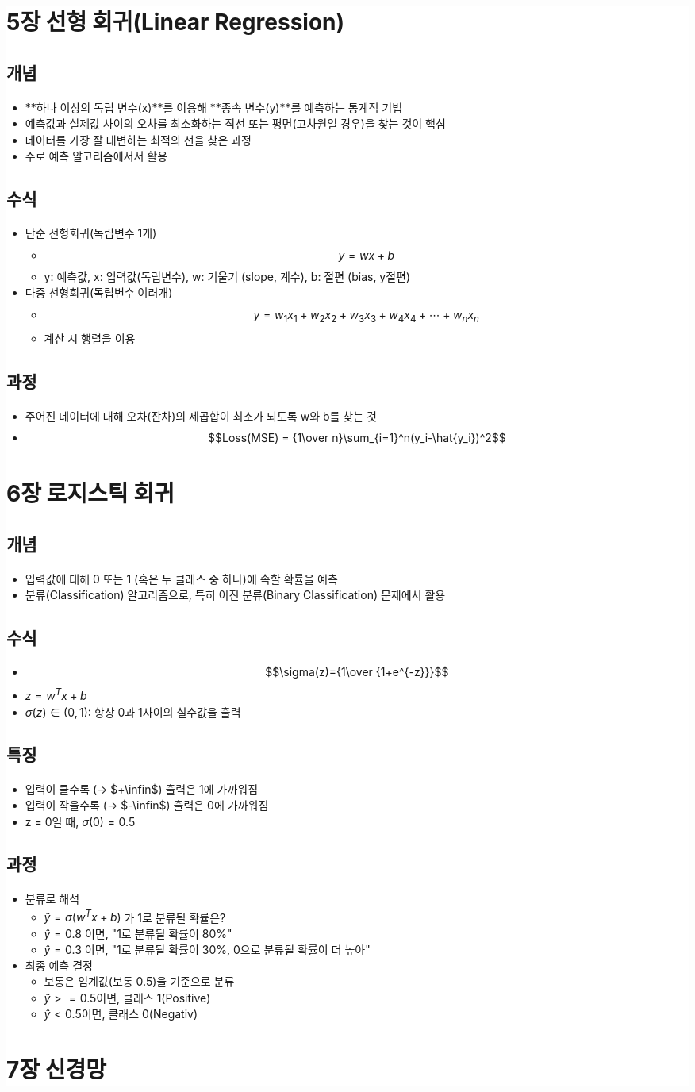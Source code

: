 # 5장 선형 회귀(Linear Regression)
## 개념
- **하나 이상의 독립 변수(x)**를 이용해 **종속 변수(y)**를 예측하는 통계적 기법
- 예측값과 실제값 사이의 오차를 최소화하는 직선 또는 평면(고차원일 경우)을 찾는 것이 핵심
- 데이터를 가장 잘 대변하는 최적의 선을 찾은 과정
- 주로 예측 알고리즘에서서 활용
## 수식
- 단순 선형회귀(독립변수 1개)
  - $$y=wx+b$$
  - y: 예측값, x: 입력값(독립변수), w: 기울기 (slope, 계수), b: 절편 (bias, y절편)
- 다중 선형회귀(독립변수 여러개)
  - $$y=w_1x_1+w_2x_2+w_3x_3+w_4x_4+\dotsb+w_nx_n$$
  - 계산 시 행렬을 이용
## 과정
- 주어진 데이터에 대해 오차(잔차)의 제곱합이 최소가 되도록 w와 b를 찾는 것
- $$Loss(MSE) = {1\over n}\sum_{i=1}^n(y_i-\hat{y_i})^2$$

# 6장 로지스틱 회귀
## 개념
- 입력값에 대해 0 또는 1 (혹은 두 클래스 중 하나)에 속할 확률을 예측
- 분류(Classification) 알고리즘으로, 특히 이진 분류(Binary Classification) 문제에서 활용
## 수식
- $$\sigma(z)={1\over {1+e^{-z}}}$$
- $z=w^Tx+b$
- $\sigma(z)\in(0,1)$: 항상 0과 1사이의 실수값을 출력
## 특징
- 입력이 클수록 (→ $+\infin$) 출력은 1에 가까워짐
- 입력이 작을수록 (→ $-\infin$) 출력은 0에 가까워짐
- z = 0일 때, $\sigma(0) = 0.5$
## 과정
- 분류로 해석
  - $\hat{y}=\sigma(w^Tx+b)$ 가 1로 분류될 확률은?
  - $\hat{y}= 0.8$  이면, "1로 분류될 확률이 80%"
  - $\hat{y}= 0.3$  이면, "1로 분류될 확률이 30%, 0으로 분류될 확률이 더 높아"
- 최종 예측 결정
  - 보통은 임계값(보통 0.5)을 기준으로 분류
  - $\hat{y} >= 0.5$이면, 클래스 1(Positive)
  - $\hat{y} < 0.5$이면, 클래스 0(Negativ)

# 7장 신경망
